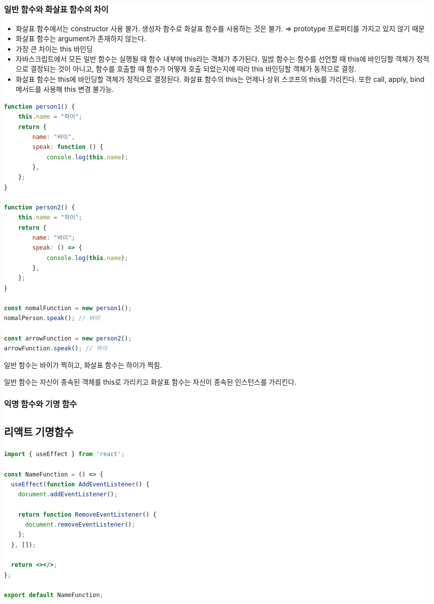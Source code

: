 ### 일반 함수와 화살표 함수의 차이

- 화살표 함수에서는 constructor 사용 불가. 생성자 함수로 화살표 함수를 사용하는 것은 불가. ⇒ prototype 프로퍼티를 가지고 있지 않기 때문
- 화살표 함수는 argument가 존재하지 않는다.
- 가장 큰 차이는 this 바인딩
- 자바스크립트에서 모든 일반 함수는 실행될 때 함수 내부에 this라는 객체가 추가된다. 일밚 함수는 함수를 선언할 때 this에 바인딩할 객체가 정적으로 결정되는 것이 아니고, 함수를 호출할 때 함수가 어떻게 호출 되었는지에 따라 this 바인딩할 객체가 동적으로 결정.
- 화살표 함수는 this에 바인딩할 객체가 정적으로 결정된다. 화살표 함수의 this는 언제나 상위 스코프의 this를 가리킨다. 또한 call, apply, bind 메서드를 사용해 this 변경 불가능.

```jsx
function person1() {
	this.name = "하이";
    return {
    	name: "바이",
        speak: function () {
        	console.log(this.name);
        },
    };
}

function person2() {
	this.name = "하이";
    return {
    	name: "바이";
        speak: () => {
        	console.log(this.name);
        },
    };
}

const nomalFunction = new person1();
nomalPerson.speak(); // 바이

const arrowFunction = new person2();
arrowFunction.speak(); // 하이
```

일반 함수는 바이가 찍히고, 화살표 함수는 하이가 찍힘.

일반 함수는 자신이 종속된 객체를 this로 가리키고 화살표 함수는 자신이 종속된 인스턴스를 가리킨다.

### 익명 함수와 기명 함수

## 리액트 기명함수

```jsx
import { useEffect } from 'react';

const NameFunction = () => {
  useEffect(function AddEventListener() {
    document.addEventListener();

    return function RemoveEventListener() {
      document.removeEventListener();
    };
  }, []);

  return <></>;
};

export default NameFunction;
```
